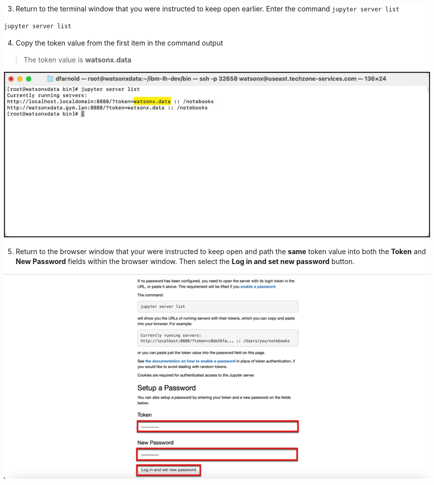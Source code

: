 3. Return to the terminal window that you were instructed to keep open earlier. Enter the command `jupyter server list`

```bash
jupyter server list
```

4. Copy the token value from the first item in the command output

> The token value is **watsonx.data**

![](./images/111/7.jpg)

5. Return to the browser window that your were instructed to keep open and path the **same** token value into both the **Token** and **New Password** fields within the browser window. Then select the **Log in and set new password** button.

![](./images/111/8.png)

